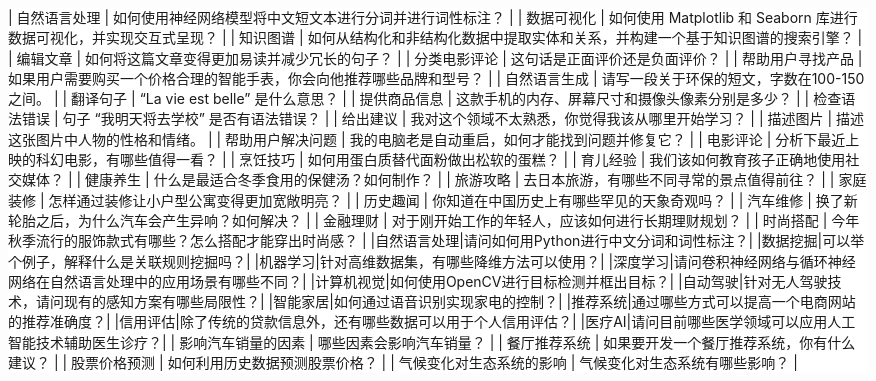| 自然语言处理 | 如何使用神经网络模型将中文短文本进行分词并进行词性标注？ |
| 数据可视化 | 如何使用 Matplotlib 和 Seaborn 库进行数据可视化，并实现交互式呈现？ |
| 知识图谱 | 如何从结构化和非结构化数据中提取实体和关系，并构建一个基于知识图谱的搜索引擎？ |
| 编辑文章                                     | 如何将这篇文章变得更加易读并减少冗长的句子？                                                    |
| 分类电影评论                                 | 这句话是正面评价还是负面评价？                                                                          |
| 帮助用户寻找产品                             | 如果用户需要购买一个价格合理的智能手表，你会向他推荐哪些品牌和型号？                                   |
| 自然语言生成                                 | 请写一段关于环保的短文，字数在100-150之间。                                                          |
| 翻译句子                                     | “La vie est belle” 是什么意思？                                                                       |
| 提供商品信息                                 | 这款手机的内存、屏幕尺寸和摄像头像素分别是多少？                                                      |
| 检查语法错误                                 | 句子 “我明天将去学校” 是否有语法错误？                                                                 |
| 给出建议                                     | 我对这个领域不太熟悉，你觉得我该从哪里开始学习？                                                        |
| 描述图片                                     | 描述这张图片中人物的性格和情绪。                                                                      |
| 帮助用户解决问题                             | 我的电脑老是自动重启，如何才能找到问题并修复它？                                                     |
| 电影评论 | 分析下最近上映的科幻电影，有哪些值得一看？ |
| 烹饪技巧 | 如何用蛋白质替代面粉做出松软的蛋糕？ |
| 育儿经验 | 我们该如何教育孩子正确地使用社交媒体？ |
| 健康养生 | 什么是最适合冬季食用的保健汤？如何制作？ |
| 旅游攻略 | 去日本旅游，有哪些不同寻常的景点值得前往？ |
| 家庭装修 | 怎样通过装修让小户型公寓变得更加宽敞明亮？ |
| 历史趣闻 | 你知道在中国历史上有哪些罕见的天象奇观吗？ |
| 汽车维修 | 换了新轮胎之后，为什么汽车会产生异响？如何解决？ |
| 金融理财 | 对于刚开始工作的年轻人，应该如何进行长期理财规划？ |
| 时尚搭配 | 今年秋季流行的服饰款式有哪些？怎么搭配才能穿出时尚感？ |
|自然语言处理|请问如何用Python进行中文分词和词性标注？|
|数据挖掘|可以举个例子，解释什么是关联规则挖掘吗？|
|机器学习|针对高维数据集，有哪些降维方法可以使用？|
|深度学习|请问卷积神经网络与循环神经网络在自然语言处理中的应用场景有哪些不同？|
|计算机视觉|如何使用OpenCV进行目标检测并框出目标？|
|自动驾驶|针对无人驾驶技术，请问现有的感知方案有哪些局限性？|
|智能家居|如何通过语音识别实现家电的控制？|
|推荐系统|通过哪些方式可以提高一个电商网站的推荐准确度？|
|信用评估|除了传统的贷款信息外，还有哪些数据可以用于个人信用评估？|
|医疗AI|请问目前哪些医学领域可以应用人工智能技术辅助医生诊疗？|
| 影响汽车销量的因素 | 哪些因素会影响汽车销量？ |
| 餐厅推荐系统 | 如果要开发一个餐厅推荐系统，你有什么建议？ |
| 股票价格预测 | 如何利用历史数据预测股票价格？ |
| 气候变化对生态系统的影响 | 气候变化对生态系统有哪些影响？ |
